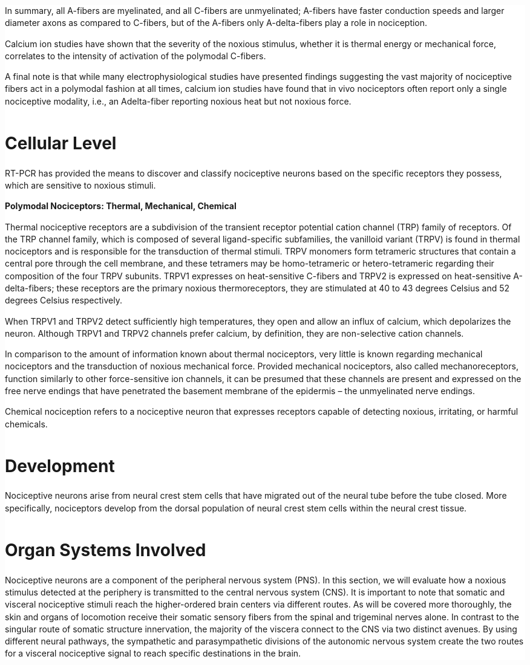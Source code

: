 In summary, all A-fibers are myelinated, and all C-fibers are unmyelinated; A-fibers have faster conduction speeds and larger diameter axons as compared to C-fibers, but of the A-fibers only A-delta-fibers play a role in nociception.

Calcium ion studies have shown that the severity of the noxious stimulus, whether it is thermal energy or mechanical force, correlates to the intensity of activation of the polymodal C-fibers.

A final note is that while many electrophysiological studies have presented findings suggesting the vast majority of nociceptive fibers act in a polymodal fashion at all times, calcium ion studies have found that in vivo nociceptors often report only a single nociceptive modality, i.e., an Adelta-fiber reporting noxious heat but not noxious force.

# Cellular Level

RT-PCR has provided the means to discover and classify nociceptive neurons based on the specific receptors they possess, which are sensitive to noxious stimuli.

**Polymodal Nociceptors: Thermal, Mechanical, Chemical**

Thermal nociceptive receptors are a subdivision of the transient receptor potential cation channel (TRP) family of receptors. Of the TRP channel family, which is composed of several ligand-specific subfamilies, the vanilloid variant (TRPV) is found in thermal nociceptors and is responsible for the transduction of thermal stimuli. TRPV monomers form tetrameric structures that contain a central pore through the cell membrane, and these tetramers may be homo-tetrameric or hetero-tetrameric regarding their composition of the four TRPV subunits. TRPV1 expresses on heat-sensitive C-fibers and TRPV2 is expressed on heat-sensitive A-delta-fibers; these receptors are the primary noxious thermoreceptors, they are stimulated at 40 to 43 degrees Celsius and 52 degrees Celsius respectively.

When TRPV1 and TRPV2 detect sufficiently high temperatures, they open and allow an influx of calcium, which depolarizes the neuron. Although TRPV1 and TRPV2 channels prefer calcium, by definition, they are non-selective cation channels.

In comparison to the amount of information known about thermal nociceptors, very little is known regarding mechanical nociceptors and the transduction of noxious mechanical force. Provided mechanical nociceptors, also called mechanoreceptors, function similarly to other force-sensitive ion channels, it can be presumed that these channels are present and expressed on the free nerve endings that have penetrated the basement membrane of the epidermis – the unmyelinated nerve endings.

Chemical nociception refers to a nociceptive neuron that expresses receptors capable of detecting noxious, irritating, or harmful chemicals.

# Development

Nociceptive neurons arise from neural crest stem cells that have migrated out of the neural tube before the tube closed. More specifically, nociceptors develop from the dorsal population of neural crest stem cells within the neural crest tissue.

# Organ Systems Involved

Nociceptive neurons are a component of the peripheral nervous system (PNS). In this section, we will evaluate how a noxious stimulus detected at the periphery is transmitted to the central nervous system (CNS). It is important to note that somatic and visceral nociceptive stimuli reach the higher-ordered brain centers via different routes. As will be covered more thoroughly, the skin and organs of locomotion receive their somatic sensory fibers from the spinal and trigeminal nerves alone. In contrast to the singular route of somatic structure innervation, the majority of the viscera connect to the CNS via two distinct avenues. By using different neural pathways, the sympathetic and parasympathetic divisions of the autonomic nervous system create the two routes for a visceral nociceptive signal to reach specific destinations in the brain.
